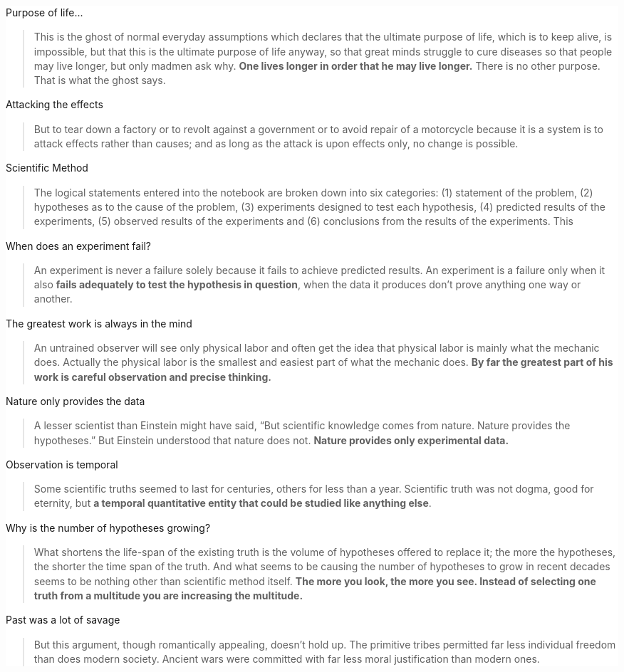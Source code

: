 Purpose of life...

> This is the ghost of normal everyday assumptions which declares that the ultimate purpose of life, which is to keep alive, is impossible, but that this is the ultimate purpose of life anyway, so that great minds struggle to cure diseases so that people may live longer, but only madmen ask why. **One lives longer in order that he may live longer.** There is no other purpose. That is what the ghost says.

Attacking the effects

> But to tear down a factory or to revolt against a government or to avoid repair of a motorcycle because it is a system is to attack effects rather than causes; and as long as the attack is upon effects only, no change is possible.

Scientific Method

> The logical statements entered into the notebook are broken down into six categories: (1) statement of the problem, (2) hypotheses as to the cause of the problem, (3) experiments designed to test each hypothesis, (4) predicted results of the experiments, (5) observed results of the experiments and (6) conclusions from the results of the experiments. This

When does an experiment fail?

> An experiment is never a failure solely because it fails to achieve predicted results. An experiment is a failure only when it also **fails adequately to test the hypothesis in question**, when the data it produces don’t prove anything one way or another.

The greatest work is always in the mind

> An untrained observer will see only physical labor and often get the idea that physical labor is mainly what the mechanic does. Actually the physical labor is the smallest and easiest part of what the mechanic does. **By far the greatest part of his work is careful observation and precise thinking.**

Nature only provides the data

> A lesser scientist than Einstein might have said, “But scientific knowledge comes from nature. Nature provides the hypotheses.” But Einstein understood that nature does not. **Nature provides only experimental data.**

Observation is temporal

> Some scientific truths seemed to last for centuries, others for less than a year. Scientific truth was not dogma, good for eternity, but **a temporal quantitative entity that could be studied like anything else**.

Why is the number of hypotheses growing?

> What shortens the life-span of the existing truth is the volume of hypotheses offered to replace it; the more the hypotheses, the shorter the time span of the truth. And what seems to be causing the number of hypotheses to grow in recent decades seems to be nothing other than scientific method itself. **The more you look, the more you see. Instead of selecting one truth from a multitude you are increasing the multitude.**

Past was a lot of savage

> But this argument, though romantically appealing, doesn’t hold up. The primitive tribes permitted far less individual freedom than does modern society. Ancient wars were committed with far less moral justification than modern ones.
